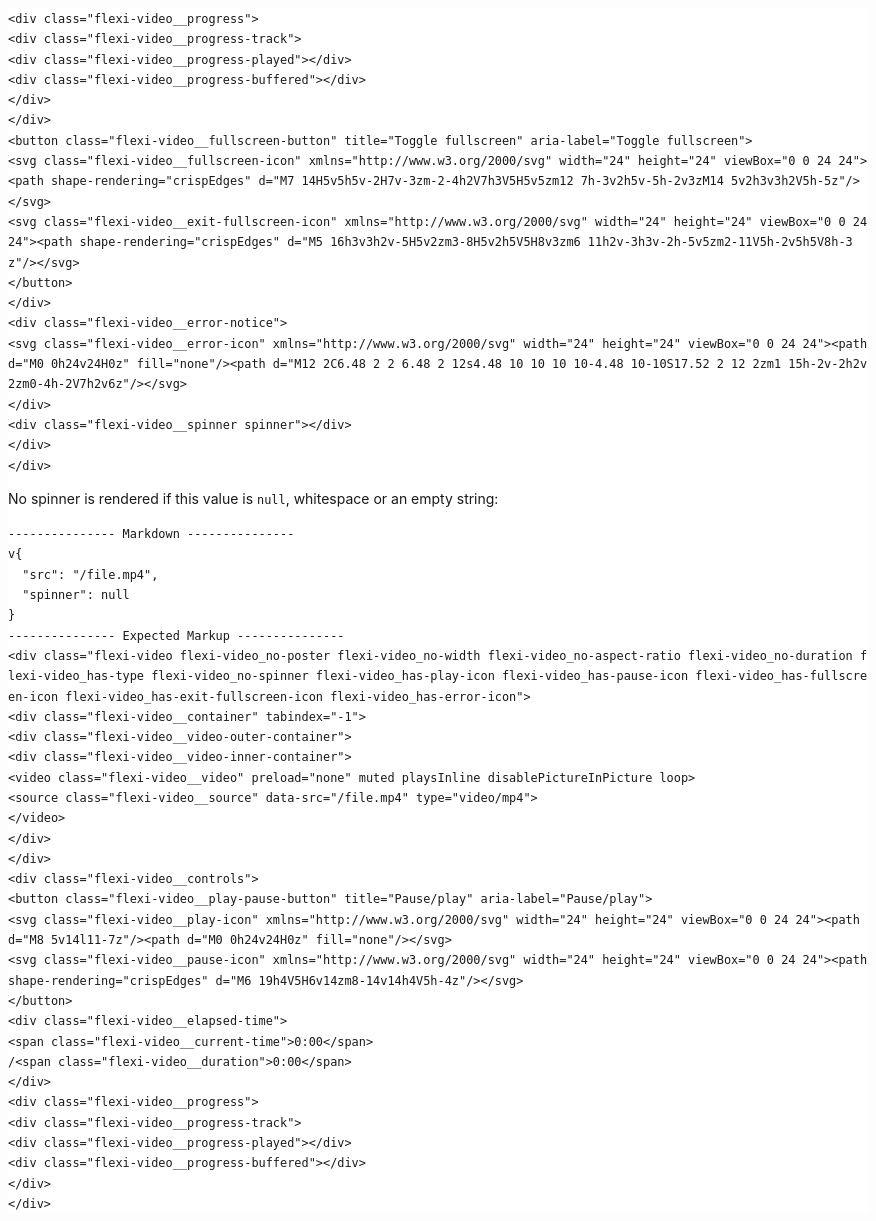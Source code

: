   ```````````````````````````````` none
  <div class="flexi-video__progress">
  <div class="flexi-video__progress-track">
  <div class="flexi-video__progress-played"></div>
  <div class="flexi-video__progress-buffered"></div>
  </div>
  </div>
  <button class="flexi-video__fullscreen-button" title="Toggle fullscreen" aria-label="Toggle fullscreen">
  <svg class="flexi-video__fullscreen-icon" xmlns="http://www.w3.org/2000/svg" width="24" height="24" viewBox="0 0 24 24"><path shape-rendering="crispEdges" d="M7 14H5v5h5v-2H7v-3zm-2-4h2V7h3V5H5v5zm12 7h-3v2h5v-5h-2v3zM14 5v2h3v3h2V5h-5z"/></svg>
  <svg class="flexi-video__exit-fullscreen-icon" xmlns="http://www.w3.org/2000/svg" width="24" height="24" viewBox="0 0 24 24"><path shape-rendering="crispEdges" d="M5 16h3v3h2v-5H5v2zm3-8H5v2h5V5H8v3zm6 11h2v-3h3v-2h-5v5zm2-11V5h-2v5h5V8h-3z"/></svg>
  </button>
  </div>
  <div class="flexi-video__error-notice">
  <svg class="flexi-video__error-icon" xmlns="http://www.w3.org/2000/svg" width="24" height="24" viewBox="0 0 24 24"><path d="M0 0h24v24H0z" fill="none"/><path d="M12 2C6.48 2 2 6.48 2 12s4.48 10 10 10 10-4.48 10-10S17.52 2 12 2zm1 15h-2v-2h2v2zm0-4h-2V7h2v6z"/></svg>
  </div>
  <div class="flexi-video__spinner spinner"></div>
  </div>
  </div>
  ````````````````````````````````
  No spinner is rendered if this value is `null`, whitespace or an empty string:
  ```````````````````````````````` none
  --------------- Markdown ---------------
  v{ 
    "src": "/file.mp4",
    "spinner": null
  }
  --------------- Expected Markup ---------------
  <div class="flexi-video flexi-video_no-poster flexi-video_no-width flexi-video_no-aspect-ratio flexi-video_no-duration flexi-video_has-type flexi-video_no-spinner flexi-video_has-play-icon flexi-video_has-pause-icon flexi-video_has-fullscreen-icon flexi-video_has-exit-fullscreen-icon flexi-video_has-error-icon">
  <div class="flexi-video__container" tabindex="-1">
  <div class="flexi-video__video-outer-container">
  <div class="flexi-video__video-inner-container">
  <video class="flexi-video__video" preload="none" muted playsInline disablePictureInPicture loop>
  <source class="flexi-video__source" data-src="/file.mp4" type="video/mp4">
  </video>
  </div>
  </div>
  <div class="flexi-video__controls">
  <button class="flexi-video__play-pause-button" title="Pause/play" aria-label="Pause/play">
  <svg class="flexi-video__play-icon" xmlns="http://www.w3.org/2000/svg" width="24" height="24" viewBox="0 0 24 24"><path d="M8 5v14l11-7z"/><path d="M0 0h24v24H0z" fill="none"/></svg>
  <svg class="flexi-video__pause-icon" xmlns="http://www.w3.org/2000/svg" width="24" height="24" viewBox="0 0 24 24"><path shape-rendering="crispEdges" d="M6 19h4V5H6v14zm8-14v14h4V5h-4z"/></svg>
  </button>
  <div class="flexi-video__elapsed-time">
  <span class="flexi-video__current-time">0:00</span>
  /<span class="flexi-video__duration">0:00</span>
  </div>
  <div class="flexi-video__progress">
  <div class="flexi-video__progress-track">
  <div class="flexi-video__progress-played"></div>
  <div class="flexi-video__progress-buffered"></div>
  </div>
  </div>
  ````````````````````````````````